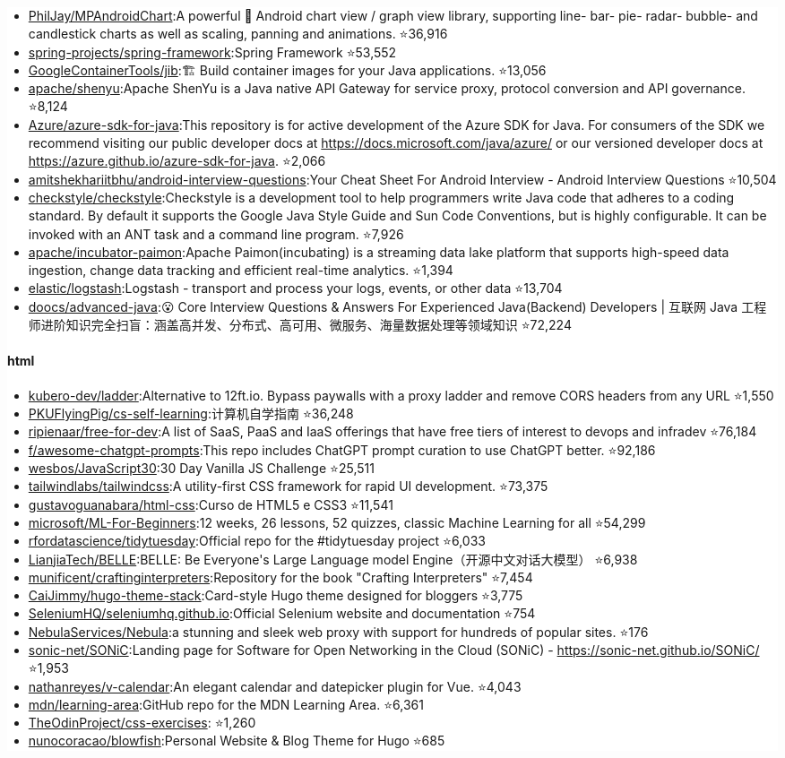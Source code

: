 * [PhilJay/MPAndroidChart](https://github.com/PhilJay/MPAndroidChart):A powerful 🚀 Android chart view / graph view library, supporting line- bar- pie- radar- bubble- and candlestick charts as well as scaling, panning and animations. ⭐36,916
* [spring-projects/spring-framework](https://github.com/spring-projects/spring-framework):Spring Framework ⭐53,552
* [GoogleContainerTools/jib](https://github.com/GoogleContainerTools/jib):🏗 Build container images for your Java applications. ⭐13,056
* [apache/shenyu](https://github.com/apache/shenyu):Apache ShenYu is a Java native API Gateway for service proxy, protocol conversion and API governance. ⭐8,124
* [Azure/azure-sdk-for-java](https://github.com/Azure/azure-sdk-for-java):This repository is for active development of the Azure SDK for Java. For consumers of the SDK we recommend visiting our public developer docs at https://docs.microsoft.com/java/azure/ or our versioned developer docs at https://azure.github.io/azure-sdk-for-java. ⭐2,066
* [amitshekhariitbhu/android-interview-questions](https://github.com/amitshekhariitbhu/android-interview-questions):Your Cheat Sheet For Android Interview - Android Interview Questions ⭐10,504
* [checkstyle/checkstyle](https://github.com/checkstyle/checkstyle):Checkstyle is a development tool to help programmers write Java code that adheres to a coding standard. By default it supports the Google Java Style Guide and Sun Code Conventions, but is highly configurable. It can be invoked with an ANT task and a command line program. ⭐7,926
* [apache/incubator-paimon](https://github.com/apache/incubator-paimon):Apache Paimon(incubating) is a streaming data lake platform that supports high-speed data ingestion, change data tracking and efficient real-time analytics. ⭐1,394
* [elastic/logstash](https://github.com/elastic/logstash):Logstash - transport and process your logs, events, or other data ⭐13,704
* [doocs/advanced-java](https://github.com/doocs/advanced-java):😮 Core Interview Questions & Answers For Experienced Java(Backend) Developers | 互联网 Java 工程师进阶知识完全扫盲：涵盖高并发、分布式、高可用、微服务、海量数据处理等领域知识 ⭐72,224

#### html
* [kubero-dev/ladder](https://github.com/kubero-dev/ladder):Alternative to 12ft.io. Bypass paywalls with a proxy ladder and remove CORS headers from any URL ⭐1,550
* [PKUFlyingPig/cs-self-learning](https://github.com/PKUFlyingPig/cs-self-learning):计算机自学指南 ⭐36,248
* [ripienaar/free-for-dev](https://github.com/ripienaar/free-for-dev):A list of SaaS, PaaS and IaaS offerings that have free tiers of interest to devops and infradev ⭐76,184
* [f/awesome-chatgpt-prompts](https://github.com/f/awesome-chatgpt-prompts):This repo includes ChatGPT prompt curation to use ChatGPT better. ⭐92,186
* [wesbos/JavaScript30](https://github.com/wesbos/JavaScript30):30 Day Vanilla JS Challenge ⭐25,511
* [tailwindlabs/tailwindcss](https://github.com/tailwindlabs/tailwindcss):A utility-first CSS framework for rapid UI development. ⭐73,375
* [gustavoguanabara/html-css](https://github.com/gustavoguanabara/html-css):Curso de HTML5 e CSS3 ⭐11,541
* [microsoft/ML-For-Beginners](https://github.com/microsoft/ML-For-Beginners):12 weeks, 26 lessons, 52 quizzes, classic Machine Learning for all ⭐54,299
* [rfordatascience/tidytuesday](https://github.com/rfordatascience/tidytuesday):Official repo for the #tidytuesday project ⭐6,033
* [LianjiaTech/BELLE](https://github.com/LianjiaTech/BELLE):BELLE: Be Everyone's Large Language model Engine（开源中文对话大模型） ⭐6,938
* [munificent/craftinginterpreters](https://github.com/munificent/craftinginterpreters):Repository for the book "Crafting Interpreters" ⭐7,454
* [CaiJimmy/hugo-theme-stack](https://github.com/CaiJimmy/hugo-theme-stack):Card-style Hugo theme designed for bloggers ⭐3,775
* [SeleniumHQ/seleniumhq.github.io](https://github.com/SeleniumHQ/seleniumhq.github.io):Official Selenium website and documentation ⭐754
* [NebulaServices/Nebula](https://github.com/NebulaServices/Nebula):a stunning and sleek web proxy with support for hundreds of popular sites. ⭐176
* [sonic-net/SONiC](https://github.com/sonic-net/SONiC):Landing page for Software for Open Networking in the Cloud (SONiC) - https://sonic-net.github.io/SONiC/ ⭐1,953
* [nathanreyes/v-calendar](https://github.com/nathanreyes/v-calendar):An elegant calendar and datepicker plugin for Vue. ⭐4,043
* [mdn/learning-area](https://github.com/mdn/learning-area):GitHub repo for the MDN Learning Area. ⭐6,361
* [TheOdinProject/css-exercises](https://github.com/TheOdinProject/css-exercises): ⭐1,260
* [nunocoracao/blowfish](https://github.com/nunocoracao/blowfish):Personal Website & Blog Theme for Hugo ⭐685